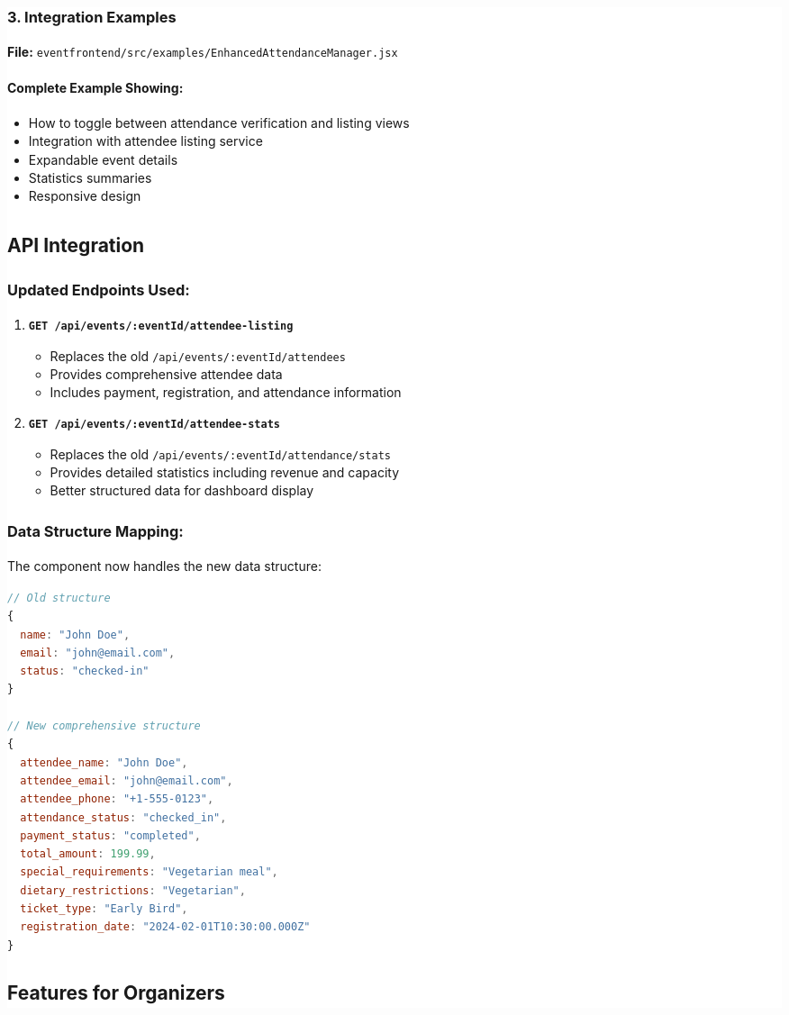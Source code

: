 ### 3. Integration Examples
**File:** `eventfrontend/src/examples/EnhancedAttendanceManager.jsx`

#### Complete Example Showing:
- How to toggle between attendance verification and listing views
- Integration with attendee listing service
- Expandable event details
- Statistics summaries
- Responsive design

## API Integration

### Updated Endpoints Used:
1. **`GET /api/events/:eventId/attendee-listing`**
   - Replaces the old `/api/events/:eventId/attendees`
   - Provides comprehensive attendee data
   - Includes payment, registration, and attendance information

2. **`GET /api/events/:eventId/attendee-stats`**
   - Replaces the old `/api/events/:eventId/attendance/stats`
   - Provides detailed statistics including revenue and capacity
   - Better structured data for dashboard display

### Data Structure Mapping:
The component now handles the new data structure:

```javascript
// Old structure
{
  name: "John Doe",
  email: "john@email.com",
  status: "checked-in"
}

// New comprehensive structure
{
  attendee_name: "John Doe",
  attendee_email: "john@email.com", 
  attendee_phone: "+1-555-0123",
  attendance_status: "checked_in",
  payment_status: "completed",
  total_amount: 199.99,
  special_requirements: "Vegetarian meal",
  dietary_restrictions: "Vegetarian",
  ticket_type: "Early Bird",
  registration_date: "2024-02-01T10:30:00.000Z"
}
```

## Features for Organizers
